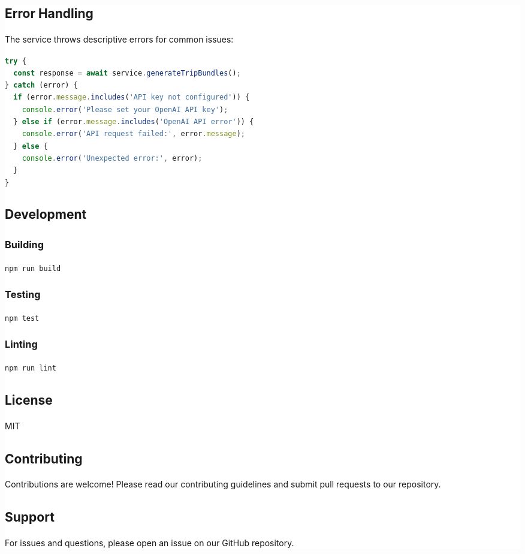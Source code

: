 ## Error Handling

The service throws descriptive errors for common issues:

```typescript
try {
  const response = await service.generateTripBundles();
} catch (error) {
  if (error.message.includes('API key not configured')) {
    console.error('Please set your OpenAI API key');
  } else if (error.message.includes('OpenAI API error')) {
    console.error('API request failed:', error.message);
  } else {
    console.error('Unexpected error:', error);
  }
}
```

## Development

### Building

```bash
npm run build
```

### Testing

```bash
npm test
```

### Linting

```bash
npm run lint
```

## License

MIT

## Contributing

Contributions are welcome! Please read our contributing guidelines and submit pull requests to our repository.

## Support

For issues and questions, please open an issue on our GitHub repository.

